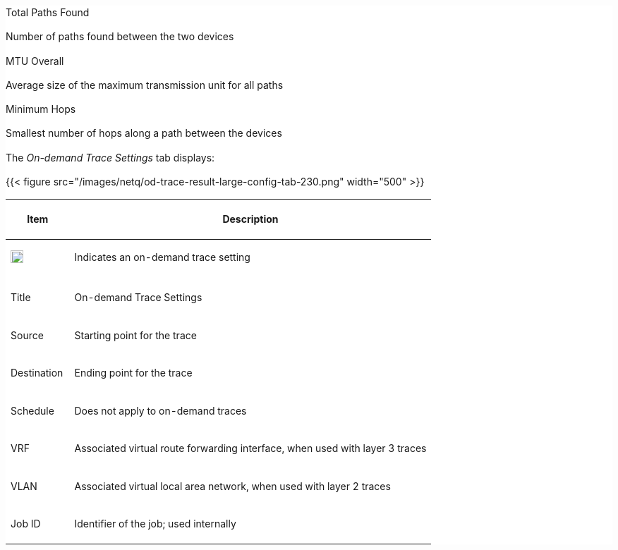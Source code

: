 </tr>
<tr class="even">
<td><p>Total Paths Found</p></td>
<td><p>Number of paths found between the two devices</p></td>
</tr>
<tr class="odd">
<td><p>MTU Overall</p></td>
<td><p>Average size of the maximum transmission unit for all paths</p></td>
</tr>
<tr class="even">
<td><p>Minimum Hops</p></td>
<td><p>Smallest number of hops along a path between the devices</p></td>
</tr>
</tbody>
</table>

The *On-demand Trace Settings* tab displays:

{{< figure src="/images/netq/od-trace-result-large-config-tab-230.png" width="500" >}}

<table>
<colgroup>
<col style="width: 15%" />
<col style="width: 85%" />
</colgroup>
<thead>
<tr class="header">
<th><p>Item</p></th>
<th><p>Description</p></th>
</tr>
</thead>
<tbody>
<tr class="odd">
<td><p><img src="https://icons.cumulusnetworks.com/01-Interface-Essential/12-Settings/cog-1.svg", height="18", width="18"/></p></td>
<td><p>Indicates an on-demand trace setting</p></td>
</tr>
<tr class="even">
<td><p>Title</p></td>
<td><p>On-demand Trace Settings</p></td>
</tr>
<tr class="odd">
<td><p>Source</p></td>
<td><p>Starting point for the trace</p></td>
</tr>
<tr class="even">
<td><p>Destination</p></td>
<td><p>Ending point for the trace</p></td>
</tr>
<tr class="odd">
<td><p>Schedule</p></td>
<td><p>Does not apply to on-demand traces</p></td>
</tr>
<tr class="even">
<td><p>VRF</p></td>
<td><p>Associated virtual route forwarding interface, when used with layer 3 traces</p></td>
</tr>
<tr class="odd">
<td><p>VLAN</p></td>
<td><p>Associated virtual local area network, when used with layer 2 traces</p></td>
</tr>
<tr class="even">
<td><p>Job ID</p></td>
<td><p>Identifier of the job; used internally</p></td>
</tr>
